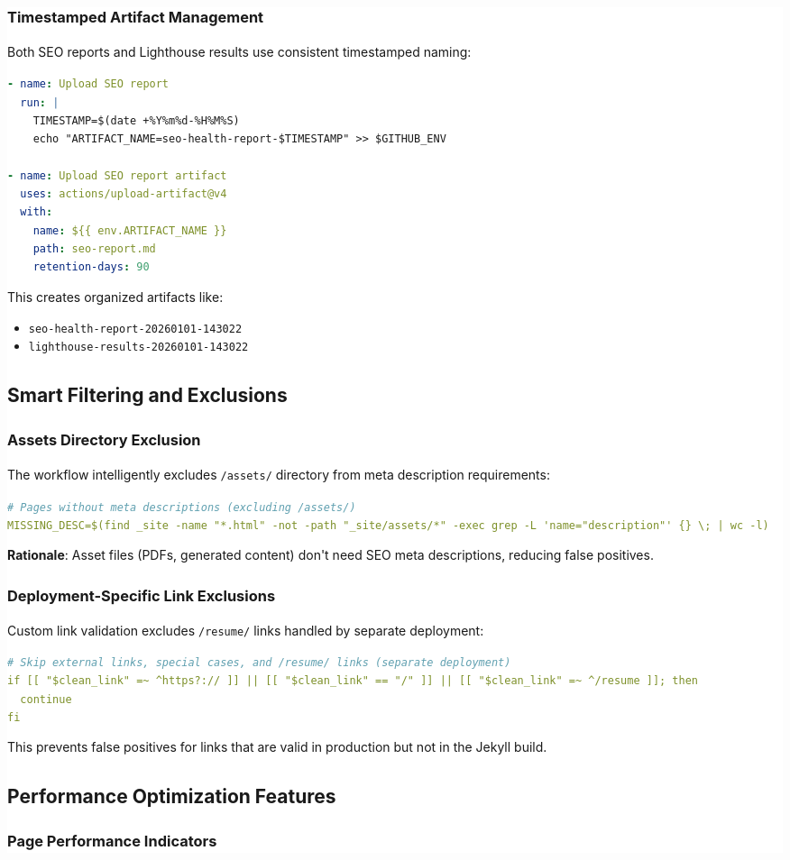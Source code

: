 ### Timestamped Artifact Management

Both SEO reports and Lighthouse results use consistent timestamped naming:

```yaml
- name: Upload SEO report
  run: |
    TIMESTAMP=$(date +%Y%m%d-%H%M%S)
    echo "ARTIFACT_NAME=seo-health-report-$TIMESTAMP" >> $GITHUB_ENV
  
- name: Upload SEO report artifact
  uses: actions/upload-artifact@v4
  with:
    name: ${{ env.ARTIFACT_NAME }}
    path: seo-report.md
    retention-days: 90
```

This creates organized artifacts like:
- `seo-health-report-20260101-143022`
- `lighthouse-results-20260101-143022`

## Smart Filtering and Exclusions

### Assets Directory Exclusion

The workflow intelligently excludes `/assets/` directory from meta description requirements:

```yaml
# Pages without meta descriptions (excluding /assets/)
MISSING_DESC=$(find _site -name "*.html" -not -path "_site/assets/*" -exec grep -L 'name="description"' {} \; | wc -l)
```

**Rationale**: Asset files (PDFs, generated content) don't need SEO meta descriptions, reducing false positives.

### Deployment-Specific Link Exclusions

Custom link validation excludes `/resume/` links handled by separate deployment:

```yaml
# Skip external links, special cases, and /resume/ links (separate deployment)
if [[ "$clean_link" =~ ^https?:// ]] || [[ "$clean_link" == "/" ]] || [[ "$clean_link" =~ ^/resume ]]; then
  continue
fi
```

This prevents false positives for links that are valid in production but not in the Jekyll build.

## Performance Optimization Features

### Page Performance Indicators
